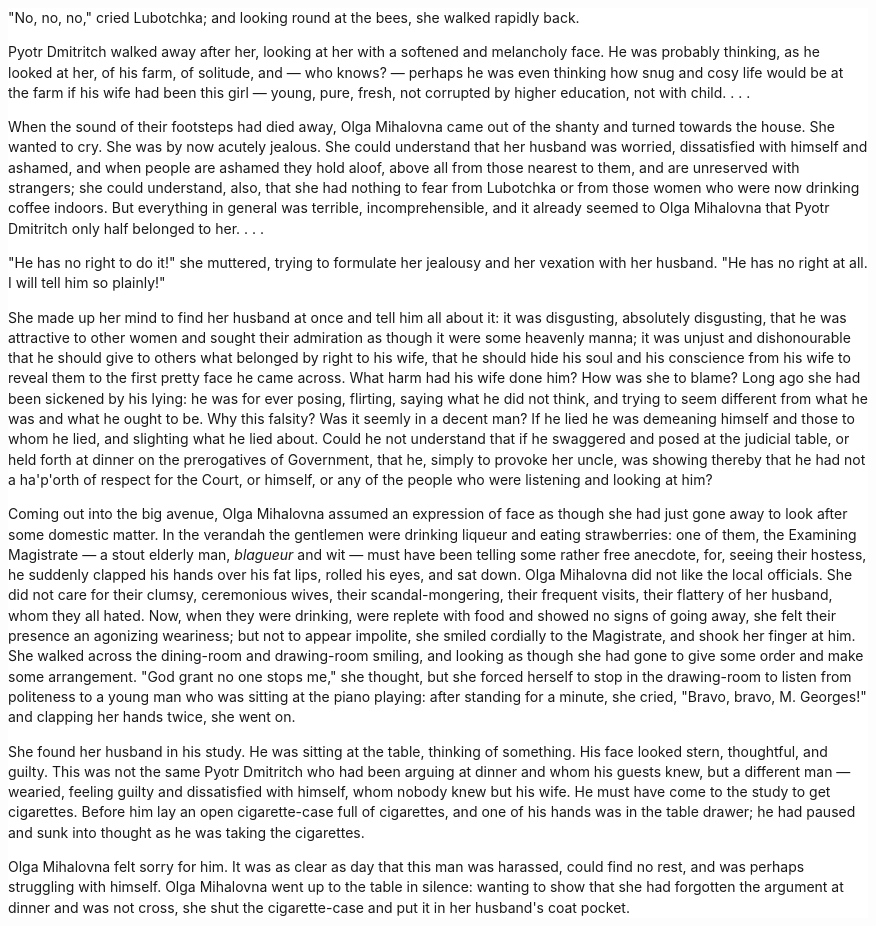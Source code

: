 "No, no, no," cried Lubotchka; and looking round at the bees, she walked rapidly back. 

Pyotr Dmitritch walked away after her, looking at her with a softened and melancholy face. He was probably thinking, as he looked at her, of his farm, of solitude, and — who knows? — perhaps he was even thinking how snug and cosy life would be at the farm if his wife had been this girl — young, pure, fresh, not corrupted by higher education, not with child. . . .       

When the sound of their footsteps had died away, Olga Mihalovna came out of the shanty and turned towards the house. She wanted to cry. She was by now acutely jealous. She could understand that her husband was worried, dissatisfied with himself and ashamed, and when people are ashamed they hold aloof, above all from those nearest to them, and are unreserved with strangers; she could understand, also, that she had nothing to fear from Lubotchka or from those women who were now drinking coffee indoors. But everything in general was terrible, incomprehensible, and it already seemed to Olga Mihalovna that Pyotr Dmitritch only half belonged to her. . . . 

"He has no right to do it!" she muttered, trying to formulate her jealousy and her vexation with her husband. "He has no right at all. I will tell him so plainly!" 

She made up her mind to find her husband at once and tell him all about it: it was disgusting, absolutely disgusting, that he was attractive to other women and sought their admiration as though it were some heavenly manna; it was unjust and dishonourable that he should give to others what belonged by right to his wife, that he should hide his soul and his conscience from his wife to reveal them to the first pretty face he came across. What harm had his wife done him? How was she to blame? Long ago she had       been sickened by his lying: he was for ever posing, flirting, saying what he did not think, and trying to seem different from what he was and what he ought to be. Why this falsity? Was it seemly in a decent man? If he lied he was demeaning himself and those to whom he lied, and slighting what he lied about. Could he not understand that if he swaggered and posed at the judicial table, or held forth at dinner on the prerogatives of Government, that he, simply to provoke her uncle, was showing thereby that he had not a ha'p'orth of respect for the Court, or himself, or any of the people who were listening and looking at him? 

Coming out into the big avenue, Olga Mihalovna assumed an expression of face as though she had just gone away to look after some domestic matter. In the verandah the gentlemen were drinking liqueur and eating strawberries: one of them, the Examining Magistrate — a stout elderly man, *blagueur* and wit — must have been telling some rather free anecdote, for, seeing their hostess, he suddenly clapped his hands over his fat lips, rolled his eyes, and sat down. Olga Mihalovna did not like the local officials. She did not care for their clumsy, ceremonious wives, their scandal-mongering, their frequent visits, their flattery of her husband, whom they all hated. Now, when they were drinking, were replete with food and showed no signs of going away, she felt their presence        an agonizing weariness; but not to appear impolite, she smiled cordially to the Magistrate, and shook her finger at him. She walked across the dining-room and drawing-room smiling, and looking as though she had gone to give some order and make some arrangement. "God grant no one stops me," she thought, but she forced herself to stop in the drawing-room to listen from politeness to a young man who was sitting at the piano playing: after standing for a minute, she cried, "Bravo, bravo, M. Georges!" and clapping her hands twice, she went on. 

She found her husband in his study. He was sitting at the table, thinking of something. His face looked stern, thoughtful, and guilty. This was not the same Pyotr Dmitritch who had been arguing at dinner and whom his guests knew, but a different man — wearied, feeling guilty and dissatisfied with himself, whom nobody knew but his wife. He must have come to the study to get cigarettes. Before him lay an open cigarette-case full of cigarettes, and one of his hands was in the table drawer; he had paused and sunk into thought as he was taking the cigarettes. 

Olga Mihalovna felt sorry for him. It was as clear as day that this man was harassed, could find no rest, and was perhaps struggling with himself. Olga Mihalovna went up to the table in silence:       wanting to show that she had forgotten the argument at dinner and was not cross, she shut the cigarette-case and put it in her husband's coat pocket. 
